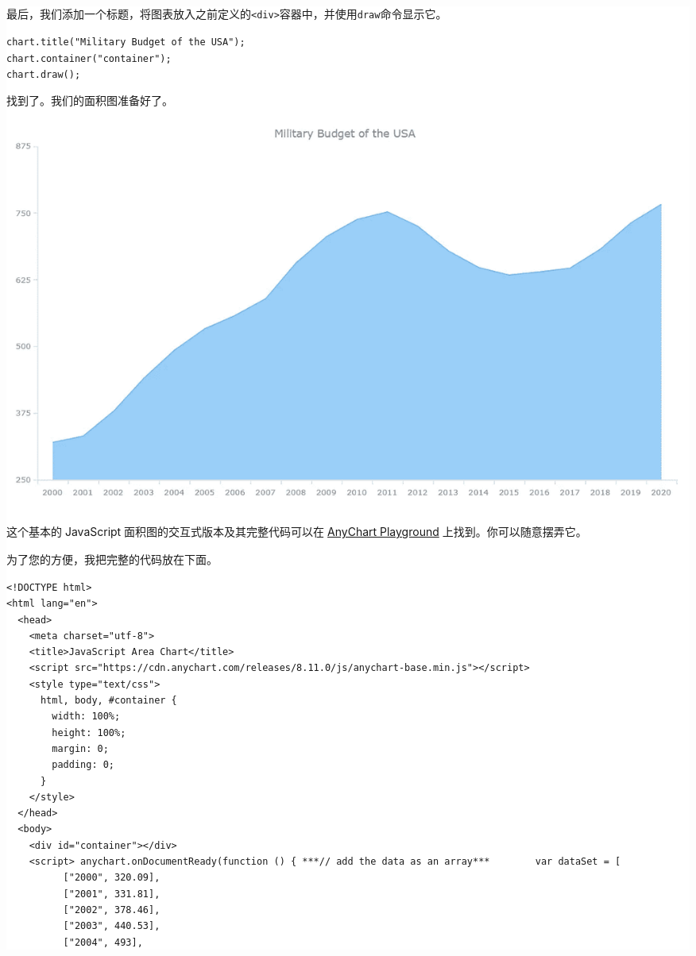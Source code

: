最后，我们添加一个标题，将图表放入之前定义的`<div>`容器中，并使用`draw`命令显示它。

```
chart.title("Military Budget of the USA");
chart.container("container");
chart.draw();
```

找到了。我们的面积图准备好了。

![](img/2d8e8f4e9c1afc6fd895c0052d28ea9c.png)

这个基本的 JavaScript 面积图的交互式版本及其完整代码可以在 [AnyChart Playground](https://playground.anychart.com/dcAQZsCK/) 上找到。你可以随意摆弄它。

为了您的方便，我把完整的代码放在下面。

```
<!DOCTYPE html>
<html lang="en">
  <head>
    <meta charset="utf-8">
    <title>JavaScript Area Chart</title>
    <script src="https://cdn.anychart.com/releases/8.11.0/js/anychart-base.min.js"></script>
    <style type="text/css">      
      html, body, #container { 
        width: 100%; 
        height: 100%; 
        margin: 0; 
        padding: 0; 
      } 
    </style>
  </head>
  <body>
    <div id="container"></div>
    <script> anychart.onDocumentReady(function () { ***// add the data as an array***        var dataSet = [
          ["2000", 320.09],
          ["2001", 331.81],
          ["2002", 378.46],
          ["2003", 440.53],
          ["2004", 493],
```